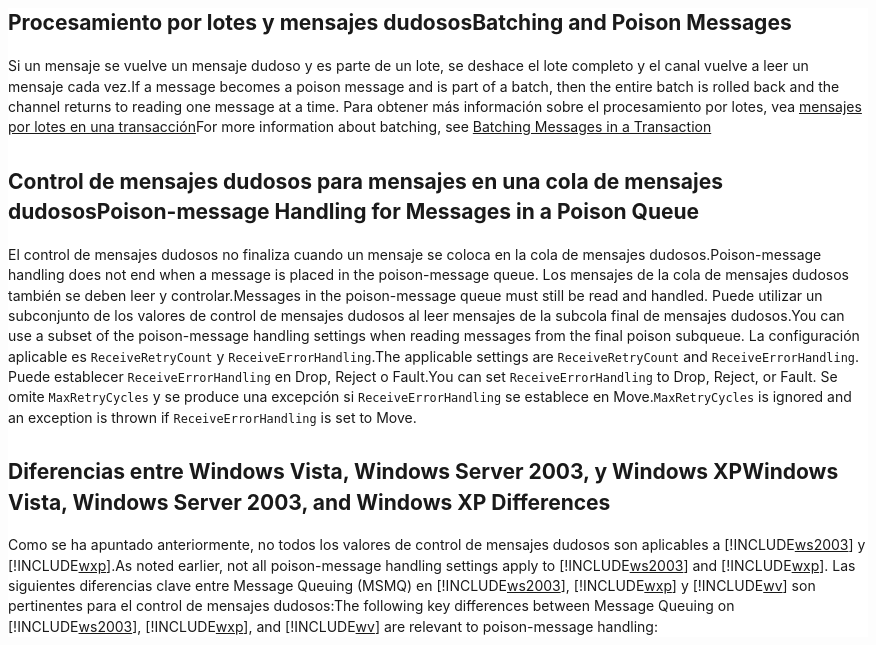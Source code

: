 ## <a name="batching-and-poison-messages"></a><span data-ttu-id="dc1f2-212">Procesamiento por lotes y mensajes dudosos</span><span class="sxs-lookup"><span data-stu-id="dc1f2-212">Batching and Poison Messages</span></span>  
 <span data-ttu-id="dc1f2-213">Si un mensaje se vuelve un mensaje dudoso y es parte de un lote, se deshace el lote completo y el canal vuelve a leer un mensaje cada vez.</span><span class="sxs-lookup"><span data-stu-id="dc1f2-213">If a message becomes a poison message and is part of a batch, then the entire batch is rolled back and the channel returns to reading one message at a time.</span></span> <span data-ttu-id="dc1f2-214">Para obtener más información sobre el procesamiento por lotes, vea [mensajes por lotes en una transacción](../../../../docs/framework/wcf/feature-details/batching-messages-in-a-transaction.md)</span><span class="sxs-lookup"><span data-stu-id="dc1f2-214">For more information about batching, see [Batching Messages in a Transaction](../../../../docs/framework/wcf/feature-details/batching-messages-in-a-transaction.md)</span></span>  
  
## <a name="poison-message-handling-for-messages-in-a-poison-queue"></a><span data-ttu-id="dc1f2-215">Control de mensajes dudosos para mensajes en una cola de mensajes dudosos</span><span class="sxs-lookup"><span data-stu-id="dc1f2-215">Poison-message Handling for Messages in a Poison Queue</span></span>  
 <span data-ttu-id="dc1f2-216">El control de mensajes dudosos no finaliza cuando un mensaje se coloca en la cola de mensajes dudosos.</span><span class="sxs-lookup"><span data-stu-id="dc1f2-216">Poison-message handling does not end when a message is placed in the poison-message queue.</span></span> <span data-ttu-id="dc1f2-217">Los mensajes de la cola de mensajes dudosos también se deben leer y controlar.</span><span class="sxs-lookup"><span data-stu-id="dc1f2-217">Messages in the poison-message queue must still be read and handled.</span></span> <span data-ttu-id="dc1f2-218">Puede utilizar un subconjunto de los valores de control de mensajes dudosos al leer mensajes de la subcola final de mensajes dudosos.</span><span class="sxs-lookup"><span data-stu-id="dc1f2-218">You can use a subset of the poison-message handling settings when reading messages from the final poison subqueue.</span></span> <span data-ttu-id="dc1f2-219">La configuración aplicable es `ReceiveRetryCount` y `ReceiveErrorHandling`.</span><span class="sxs-lookup"><span data-stu-id="dc1f2-219">The applicable settings are `ReceiveRetryCount` and `ReceiveErrorHandling`.</span></span> <span data-ttu-id="dc1f2-220">Puede establecer `ReceiveErrorHandling` en Drop, Reject o Fault.</span><span class="sxs-lookup"><span data-stu-id="dc1f2-220">You can set `ReceiveErrorHandling` to Drop, Reject, or Fault.</span></span> <span data-ttu-id="dc1f2-221">Se omite `MaxRetryCycles` y se produce una excepción si `ReceiveErrorHandling` se establece en Move.</span><span class="sxs-lookup"><span data-stu-id="dc1f2-221">`MaxRetryCycles` is ignored and an exception is thrown if `ReceiveErrorHandling` is set to Move.</span></span>  
  
## <a name="windows-vista-windows-server-2003-and-windows-xp-differences"></a><span data-ttu-id="dc1f2-222">Diferencias entre Windows Vista, Windows Server 2003, y Windows XP</span><span class="sxs-lookup"><span data-stu-id="dc1f2-222">Windows Vista, Windows Server 2003, and Windows XP Differences</span></span>  
 <span data-ttu-id="dc1f2-223">Como se ha apuntado anteriormente, no todos los valores de control de mensajes dudosos son aplicables a [!INCLUDE[ws2003](../../../../includes/ws2003-md.md)] y [!INCLUDE[wxp](../../../../includes/wxp-md.md)].</span><span class="sxs-lookup"><span data-stu-id="dc1f2-223">As noted earlier, not all poison-message handling settings apply to [!INCLUDE[ws2003](../../../../includes/ws2003-md.md)] and [!INCLUDE[wxp](../../../../includes/wxp-md.md)].</span></span> <span data-ttu-id="dc1f2-224">Las siguientes diferencias clave entre Message Queuing (MSMQ) en [!INCLUDE[ws2003](../../../../includes/ws2003-md.md)], [!INCLUDE[wxp](../../../../includes/wxp-md.md)] y [!INCLUDE[wv](../../../../includes/wv-md.md)] son pertinentes para el control de mensajes dudosos:</span><span class="sxs-lookup"><span data-stu-id="dc1f2-224">The following key differences between Message Queuing on [!INCLUDE[ws2003](../../../../includes/ws2003-md.md)], [!INCLUDE[wxp](../../../../includes/wxp-md.md)], and [!INCLUDE[wv](../../../../includes/wv-md.md)] are relevant to poison-message handling:</span></span>  
  